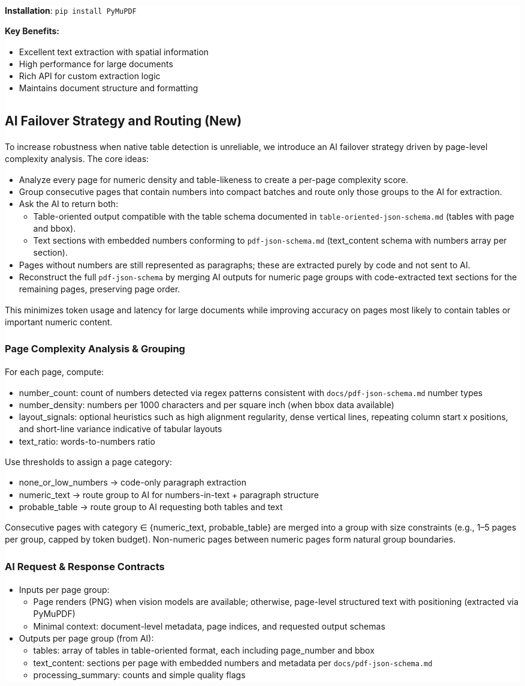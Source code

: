 **Installation**: `pip install PyMuPDF`

**Key Benefits:**
- Excellent text extraction with spatial information
- High performance for large documents
- Rich API for custom extraction logic
- Maintains document structure and formatting

## AI Failover Strategy and Routing (New)

To increase robustness when native table detection is unreliable, we introduce an AI failover strategy driven by page-level complexity analysis. The core ideas:

- Analyze every page for numeric density and table-likeness to create a per-page complexity score.
- Group consecutive pages that contain numbers into compact batches and route only those groups to the AI for extraction.
- Ask the AI to return both:
  - Table-oriented output compatible with the table schema documented in `table-oriented-json-schema.md` (tables with page and bbox).
  - Text sections with embedded numbers conforming to `pdf-json-schema.md` (text_content schema with numbers array per section).
- Pages without numbers are still represented as paragraphs; these are extracted purely by code and not sent to AI.
- Reconstruct the full `pdf-json-schema` by merging AI outputs for numeric page groups with code-extracted text sections for the remaining pages, preserving page order.

This minimizes token usage and latency for large documents while improving accuracy on pages most likely to contain tables or important numeric content.

### Page Complexity Analysis & Grouping

For each page, compute:

- number_count: count of numbers detected via regex patterns consistent with `docs/pdf-json-schema.md` number types
- number_density: numbers per 1000 characters and per square inch (when bbox data available)
- layout_signals: optional heuristics such as high alignment regularity, dense vertical lines, repeating column start x positions, and short-line variance indicative of tabular layouts
- text_ratio: words-to-numbers ratio

Use thresholds to assign a page category:

- none_or_low_numbers → code-only paragraph extraction
- numeric_text → route group to AI for numbers-in-text + paragraph structure
- probable_table → route group to AI requesting both tables and text

Consecutive pages with category ∈ {numeric_text, probable_table} are merged into a group with size constraints (e.g., 1–5 pages per group, capped by token budget). Non-numeric pages between numeric pages form natural group boundaries.

### AI Request & Response Contracts

- Inputs per page group:
  - Page renders (PNG) when vision models are available; otherwise, page-level structured text with positioning (extracted via PyMuPDF)
  - Minimal context: document-level metadata, page indices, and requested output schemas
- Outputs per page group (from AI):
  - tables: array of tables in table-oriented format, each including page_number and bbox
  - text_content: sections per page with embedded numbers and metadata per `docs/pdf-json-schema.md`
  - processing_summary: counts and simple quality flags
